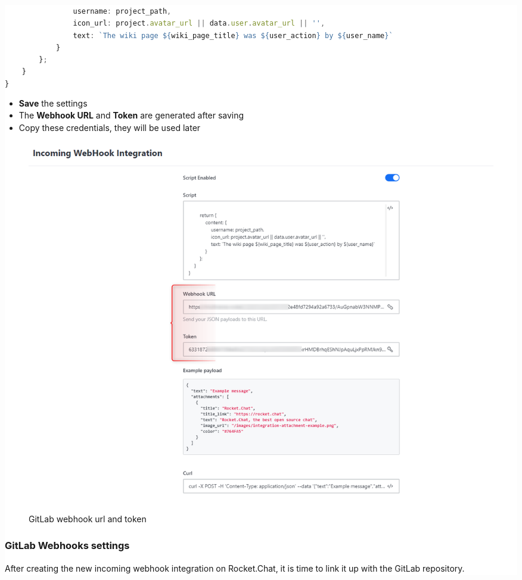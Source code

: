 ```javascript
                username: project_path,
                icon_url: project.avatar_url || data.user.avatar_url || '',
                text: `The wiki page ${wiki_page_title} was ${user_action} by ${user_name}`
            }
        };
    }
}
```

* **Save** the settings
* The **Webhook URL** and **Token** are generated after saving
* Copy these credentials, they will be used later

<figure><img src="../../../.gitbook/assets/image (705).png" alt=""><figcaption><p>GitLab webhook url and token</p></figcaption></figure>

### GitLab Webhooks settings

After creating the new incoming webhook integration on Rocket.Chat, it is time to link it up with the GitLab repository.
